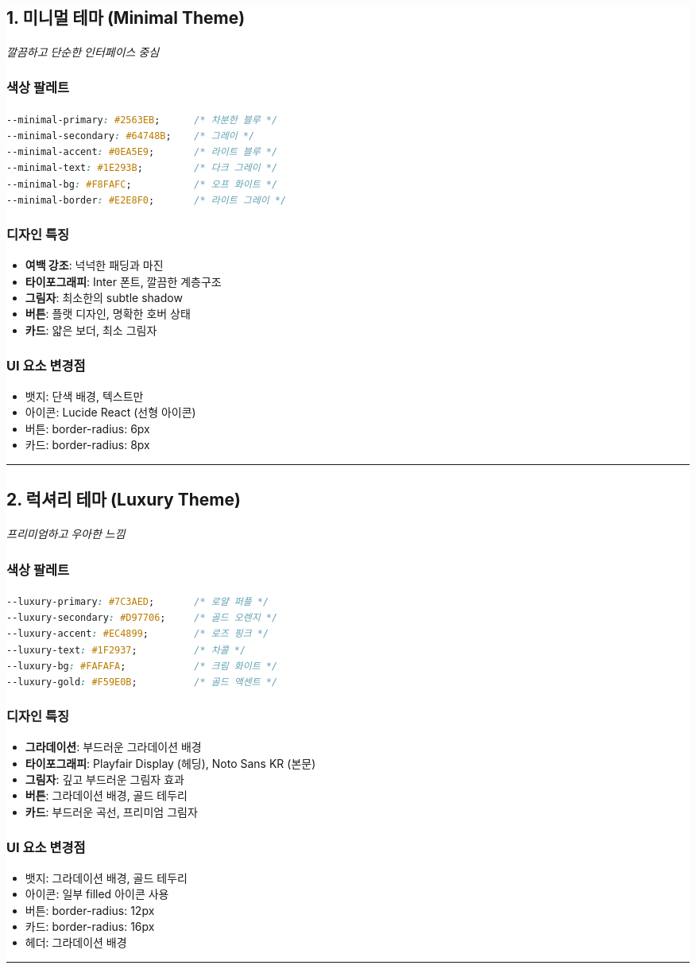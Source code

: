 
## 1. 미니멀 테마 (Minimal Theme)
*깔끔하고 단순한 인터페이스 중심*

### 색상 팔레트
```css
--minimal-primary: #2563EB;      /* 차분한 블루 */
--minimal-secondary: #64748B;    /* 그레이 */
--minimal-accent: #0EA5E9;       /* 라이트 블루 */
--minimal-text: #1E293B;         /* 다크 그레이 */
--minimal-bg: #F8FAFC;           /* 오프 화이트 */
--minimal-border: #E2E8F0;       /* 라이트 그레이 */
```

### 디자인 특징
- **여백 강조**: 넉넉한 패딩과 마진
- **타이포그래피**: Inter 폰트, 깔끔한 계층구조
- **그림자**: 최소한의 subtle shadow
- **버튼**: 플랫 디자인, 명확한 호버 상태
- **카드**: 얇은 보더, 최소 그림자

### UI 요소 변경점
- 뱃지: 단색 배경, 텍스트만
- 아이콘: Lucide React (선형 아이콘)
- 버튼: border-radius: 6px
- 카드: border-radius: 8px

---

## 2. 럭셔리 테마 (Luxury Theme)
*프리미엄하고 우아한 느낌*

### 색상 팔레트
```css
--luxury-primary: #7C3AED;       /* 로얄 퍼플 */
--luxury-secondary: #D97706;     /* 골드 오렌지 */
--luxury-accent: #EC4899;        /* 로즈 핑크 */
--luxury-text: #1F2937;          /* 차콜 */
--luxury-bg: #FAFAFA;            /* 크림 화이트 */
--luxury-gold: #F59E0B;          /* 골드 액센트 */
```

### 디자인 특징
- **그라데이션**: 부드러운 그라데이션 배경
- **타이포그래피**: Playfair Display (헤딩), Noto Sans KR (본문)
- **그림자**: 깊고 부드러운 그림자 효과
- **버튼**: 그라데이션 배경, 골드 테두리
- **카드**: 부드러운 곡선, 프리미엄 그림자

### UI 요소 변경점
- 뱃지: 그라데이션 배경, 골드 테두리
- 아이콘: 일부 filled 아이콘 사용
- 버튼: border-radius: 12px
- 카드: border-radius: 16px
- 헤더: 그라데이션 배경

---
